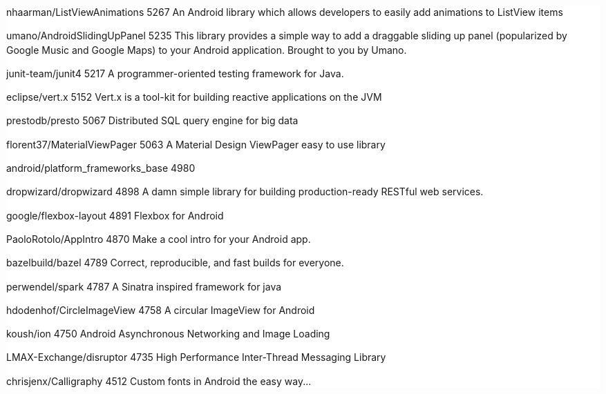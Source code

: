 
nhaarman/ListViewAnimations                5267
An Android library which allows developers to easily add animations to ListView items


umano/AndroidSlidingUpPanel                5235
This library provides a simple way to add a draggable sliding up panel (popularized by Google Music and Google Maps) to your Android application. Brought to you by Umano.


junit-team/junit4                          5217
A programmer-oriented testing framework for Java.


eclipse/vert.x                             5152
Vert.x is a tool-kit for building reactive applications on the JVM


prestodb/presto                            5067
Distributed SQL query engine for big data


florent37/MaterialViewPager                5063
A Material Design ViewPager easy to use library


android/platform_frameworks_base           4980



dropwizard/dropwizard                      4898
A damn simple library for building production-ready RESTful web services.


google/flexbox-layout                      4891
Flexbox for Android 


PaoloRotolo/AppIntro                       4870
Make a cool intro for your Android app.


bazelbuild/bazel                           4789
Correct, reproducible, and fast builds for everyone.


perwendel/spark                            4787
A Sinatra inspired framework for java


hdodenhof/CircleImageView                  4758
A circular ImageView for Android


koush/ion                                  4750
Android Asynchronous Networking and Image Loading


LMAX-Exchange/disruptor                    4735
High Performance Inter-Thread Messaging Library


chrisjenx/Calligraphy                      4512
Custom fonts in Android the easy way...


